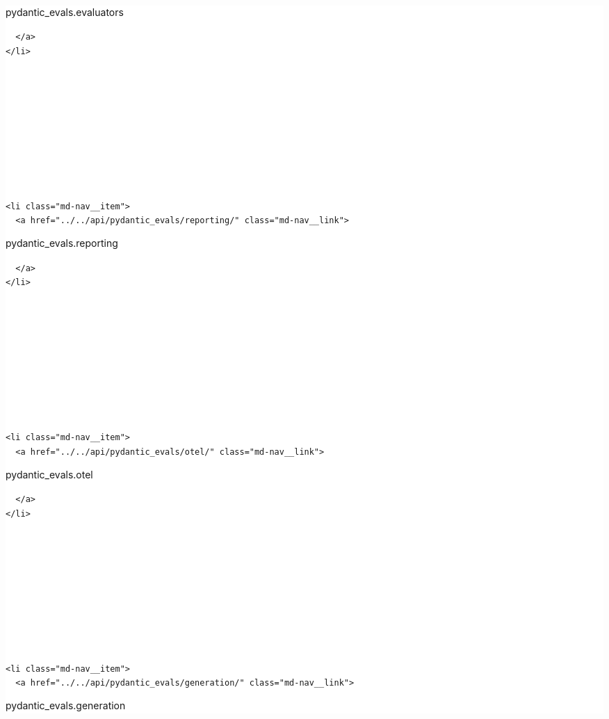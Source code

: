   
  <span class="md-ellipsis">
    pydantic_evals.evaluators
    
  </span>
  

      </a>
    </li>
  

              
            
              
                
  
  
  
  
    <li class="md-nav__item">
      <a href="../../api/pydantic_evals/reporting/" class="md-nav__link">
        
  
  <span class="md-ellipsis">
    pydantic_evals.reporting
    
  </span>
  

      </a>
    </li>
  

              
            
              
                
  
  
  
  
    <li class="md-nav__item">
      <a href="../../api/pydantic_evals/otel/" class="md-nav__link">
        
  
  <span class="md-ellipsis">
    pydantic_evals.otel
    
  </span>
  

      </a>
    </li>
  

              
            
              
                
  
  
  
  
    <li class="md-nav__item">
      <a href="../../api/pydantic_evals/generation/" class="md-nav__link">
        
  
  <span class="md-ellipsis">
    pydantic_evals.generation
    
  </span>
  
